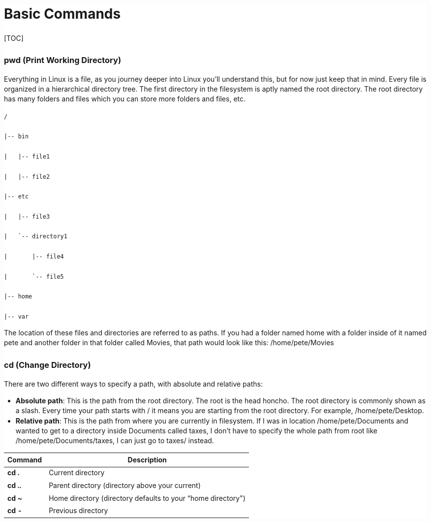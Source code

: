 # Basic Commands

[TOC]

### pwd (Print Working Directory)

Everything in Linux is a file, as you journey deeper into Linux you’ll understand this, but for now just keep that in mind. Every file is organized in a hierarchical directory tree. The first directory in the filesystem is aptly named the root directory. The root directory has many folders and files which you can store more folders and files, etc.

```
/

|-- bin

|   |-- file1

|   |-- file2

|-- etc

|   |-- file3

|   `-- directory1

|       |-- file4

|       `-- file5

|-- home

|-- var
```

The location of these files and directories are referred to as paths. If you had a folder named home with a folder inside of it named pete and another folder in that folder called Movies, that path would look like this: /home/pete/Movies



### cd (Change Directory)

There are two different ways to specify a path, with absolute and relative paths:
+ **Absolute path**: This is the path from the root directory. The root is the head honcho. The root directory is commonly shown as a slash. Every time your path starts with / it means you are starting from the root directory. For example, /home/pete/Desktop.
+ **Relative path**: This is the path from where you are currently in filesystem. If I was in location /home/pete/Documents and wanted to get to a directory inside Documents called taxes, I don’t have to specify the whole path from root like /home/pete/Documents/taxes, I can just go to taxes/ instead.

| Command   | Description                                                  |
| --------- | ------------------------------------------------------------ |
| **cd .**  | Current directory                                            |
| **cd ..** | Parent directory (directory above your current)              |
| **cd ~**  | Home directory (directory defaults to your “home directory") |
| **cd -**  | Previous directory                                           |
